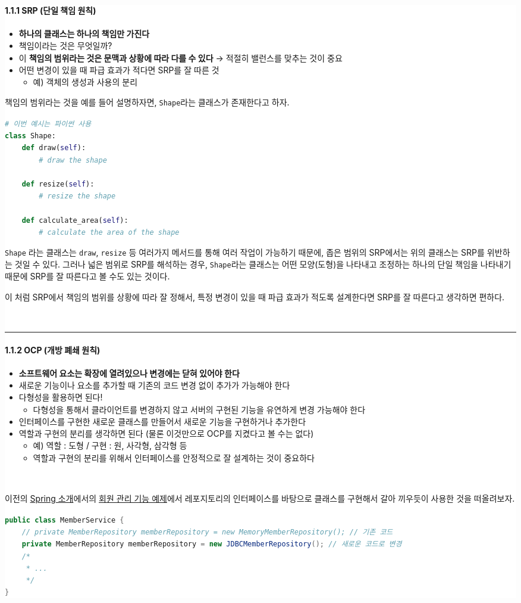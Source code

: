#### 1.1.1 SRP (단일 책임 원칙)

* **하나의 클래스는 하나의 책임만 가진다**
* 책임이라는 것은 무엇일까?
* 이 **책임의 범위라는 것은 문맥과 상황에 따라 다를 수 있다** → 적절히 밸런스를 맞추는 것이 중요
* 어떤 변경이 있을 때 파급 효과가 적다면 SRP를 잘 따른 것
  * 예) 객체의 생성과 사용의 분리

책임의 범위라는 것을 예를 들어 설명하자면, ```Shape```라는 클래스가 존재한다고 하자.

```python
# 이번 예시는 파이썬 사용
class Shape:
    def draw(self):
        # draw the shape

    def resize(self):
        # resize the shape

    def calculate_area(self):
        # calculate the area of the shape
```

```Shape``` 라는 클래스는 ```draw```, ```resize``` 등 여러가지 메서드를 통해 여러 작업이 가능하기 때문에, 좁은 범위의 SRP에서는 위의 클래스는 SRP를 위반하는 것일 수 있다. 그러나 넓은 범위로 SRP를 해석하는 경우, ```Shape```라는 클래스는 어떤 모양(도형)을 나타내고 조정하는 하나의 단일 책임을 나타내기 때문에 SRP를 잘 따른다고 볼 수도 있는 것이다.

이 처럼 SRP에서 책임의 범위를 상황에 따라 잘 정해서, 특정 변경이 있을 때 파급 효과가 적도록 설계한다면 SRP를 잘 따른다고 생각하면 편하다.

<br>

---

#### 1.1.2 OCP (개방 폐쇄 원칙)

* **소프트웨어 요소는 확장에 열려있으나 변경에는 닫혀 있어야 한다**
* 새로운 기능이나 요소를 추가할 때 기존의 코드 변경 없이 추가가 가능해야 한다 
* 다형성을 활용하면 된다!
  * 다형성을 통해서 클라이언트를 변경하지 않고 서버의 구현된 기능을 유연하게 변경 가능해야 한다
* 인터페이스를 구현한 새로운 클래스를 만들어서 새로운 기능을 구현하거나 추가한다
* 역할과 구현의 분리를 생각하면 된다 (물론 이것만으로 OCP를 지켰다고 볼 수는 없다)
  * 예) 역할 : 도형 / 구현 : 원, 사각형, 삼각형 등
  * 역할과 구현의 분리를 위해서 인터페이스를 안정적으로 잘 설계하는 것이 중요하다

<br>

이전의 [Spring 소개](https://github.com/seungki1011/Data-Engineering/blob/main/spring/notes/(001)Spring%20Introduction.md)에서의 [회원 관리 기능 예제](https://github.com/seungki1011/Data-Engineering/blob/main/spring/notes/(001)Spring%20Introduction.md#4-%ED%9A%8C%EC%9B%90-%EA%B4%80%EB%A6%AC-%EA%B8%B0%EB%8A%A5-%EA%B0%9C%EB%B0%9C-i)에서 레포지토리의 인터페이스를 바탕으로 클래스를 구현해서 갈아 끼우듯이 사용한 것을 떠올려보자. 

```java
public class MemberService {
    // private MemberRepository memberRepository = new MemoryMemberRepository(); // 기존 코드
    private MemberRepository memberRepository = new JDBCMemberRepository(); // 새로운 코드로 변경
    /*
     * ...
     */
}
```
